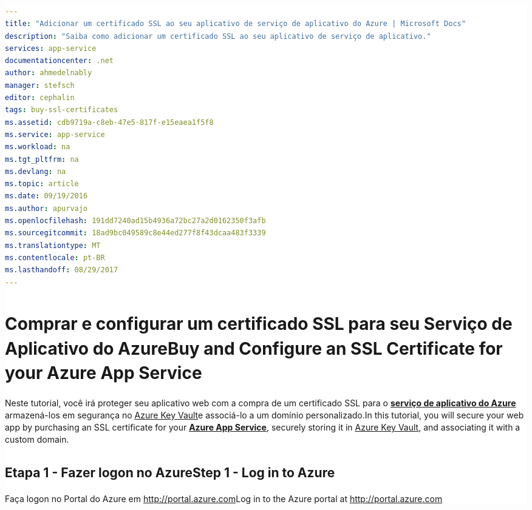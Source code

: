 ```yaml
---
title: "Adicionar um certificado SSL ao seu aplicativo de serviço de aplicativo do Azure | Microsoft Docs"
description: "Saiba como adicionar um certificado SSL ao seu aplicativo de serviço de aplicativo."
services: app-service
documentationcenter: .net
author: ahmedelnably
manager: stefsch
editor: cephalin
tags: buy-ssl-certificates
ms.assetid: cdb9719a-c8eb-47e5-817f-e15eaea1f5f8
ms.service: app-service
ms.workload: na
ms.tgt_pltfrm: na
ms.devlang: na
ms.topic: article
ms.date: 09/19/2016
ms.author: apurvajo
ms.openlocfilehash: 191dd7240ad15b4936a72bc27a2d0162350f3afb
ms.sourcegitcommit: 18ad9bc049589c8e44ed277f8f43dcaa483f3339
ms.translationtype: MT
ms.contentlocale: pt-BR
ms.lasthandoff: 08/29/2017
---
```

# <a name="buy-and-configure-an-ssl-certificate-for-your-azure-app-service"></a><span data-ttu-id="ed3c1-103">Comprar e configurar um certificado SSL para seu Serviço de Aplicativo do Azure</span><span class="sxs-lookup"><span data-stu-id="ed3c1-103">Buy and Configure an SSL Certificate for your Azure App Service</span></span>

<span data-ttu-id="ed3c1-104">Neste tutorial, você irá proteger seu aplicativo web com a compra de um certificado SSL para o  **[serviço de aplicativo do Azure](http://go.microsoft.com/fwlink/?LinkId=529714)** armazená-los em segurança no [Azure Key Vault](https://docs.microsoft.com/en-us/azure/key-vault/key-vault-whatis)e associá-lo a um domínio personalizado.</span><span class="sxs-lookup"><span data-stu-id="ed3c1-104">In this tutorial, you will secure your web app by purchasing an SSL certificate for your **[Azure App Service](http://go.microsoft.com/fwlink/?LinkId=529714)**, securely storing it in [Azure Key Vault](https://docs.microsoft.com/en-us/azure/key-vault/key-vault-whatis), and associating it with a custom domain.</span></span>

## <a name="step-1---log-in-to-azure"></a><span data-ttu-id="ed3c1-105">Etapa 1 - Fazer logon no Azure</span><span class="sxs-lookup"><span data-stu-id="ed3c1-105">Step 1 - Log in to Azure</span></span>

<span data-ttu-id="ed3c1-106">Faça logon no Portal do Azure em http://portal.azure.com</span><span class="sxs-lookup"><span data-stu-id="ed3c1-106">Log in to the Azure portal at http://portal.azure.com</span></span>
